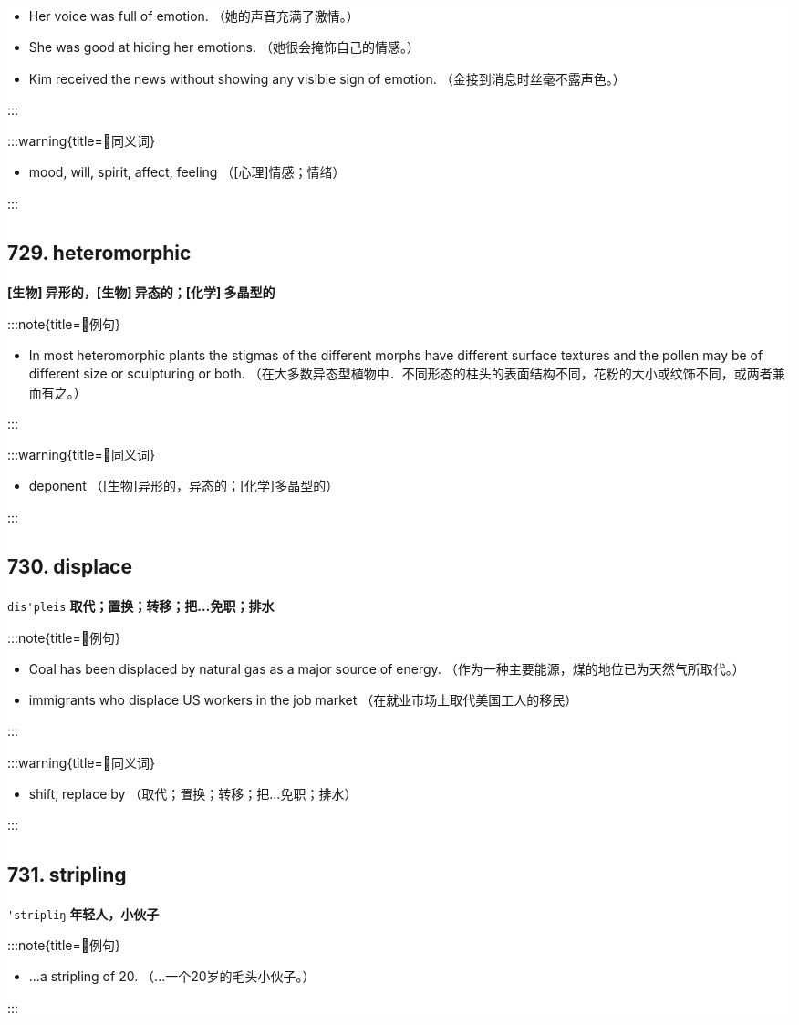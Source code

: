 - Her voice was full of emotion. （她的声音充满了激情。）

- She was good at hiding her emotions. （她很会掩饰自己的情感。）

- Kim received the news without showing any visible sign of emotion. （金接到消息时丝毫不露声色。）

:::

:::warning{title=🤔同义词}

- mood, will, spirit, affect, feeling （[心理]情感；情绪）

:::


## 729. heteromorphic

**[生物] 异形的，[生物] 异态的；[化学] 多晶型的**

:::note{title=🎤例句}

- In most heteromorphic plants the stigmas of the different morphs have different surface textures and the pollen may be of different size or sculpturing or both. （在大多数异态型植物中．不同形态的柱头的表面结构不同，花粉的大小或纹饰不同，或两者兼而有之。）

:::

:::warning{title=🤔同义词}

- deponent （[生物]异形的，异态的；[化学]多晶型的）

:::


## 730. displace

`dis'pleis`  **取代；置换；转移；把…免职；排水**

:::note{title=🎤例句}

- Coal has been displaced by natural gas as a major source of energy. （作为一种主要能源，煤的地位已为天然气所取代。）

- immigrants who displace US workers in the job market （在就业市场上取代美国工人的移民）

:::

:::warning{title=🤔同义词}

- shift, replace by （取代；置换；转移；把…免职；排水）

:::


## 731. stripling

`'stripliŋ`  **年轻人，小伙子**

:::note{title=🎤例句}

- ...a stripling of 20. （...一个20岁的毛头小伙子。）

:::
